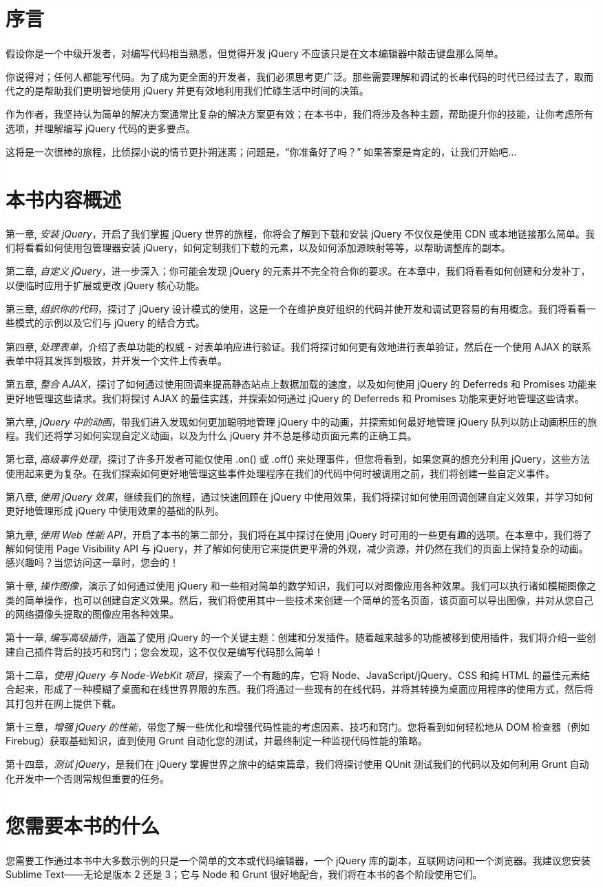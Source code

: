 # 序言

假设你是一个中级开发者，对编写代码相当熟悉，但觉得开发 jQuery 不应该只是在文本编辑器中敲击键盘那么简单。

你说得对；任何人都能写代码。为了成为更全面的开发者，我们必须思考更广泛。那些需要理解和调试的长串代码的时代已经过去了，取而代之的是帮助我们更明智地使用 jQuery 并更有效地利用我们忙碌生活中时间的决策。

作为作者，我坚持认为简单的解决方案通常比复杂的解决方案更有效；在本书中，我们将涉及各种主题，帮助提升你的技能，让你考虑所有选项，并理解编写 jQuery 代码的更多要点。

这将是一次很棒的旅程，比侦探小说的情节更扑朔迷离；问题是，“你准备好了吗？” 如果答案是肯定的，让我们开始吧…

# 本书内容概述

第一章, *安装 jQuery*，开启了我们掌握 jQuery 世界的旅程，你将会了解到下载和安装 jQuery 不仅仅是使用 CDN 或本地链接那么简单。我们将看看如何使用包管理器安装 jQuery，如何定制我们下载的元素，以及如何添加源映射等等，以帮助调整库的副本。

第二章, *自定义 jQuery*，进一步深入；你可能会发现 jQuery 的元素并不完全符合你的要求。在本章中，我们将看看如何创建和分发补丁，以便临时应用于扩展或更改 jQuery 核心功能。

第三章, *组织你的代码*，探讨了 jQuery 设计模式的使用，这是一个在维护良好组织的代码并使开发和调试更容易的有用概念。我们将看看一些模式的示例以及它们与 jQuery 的结合方式。

第四章, *处理表单*，介绍了表单功能的权威 - 对表单响应进行验证。我们将探讨如何更有效地进行表单验证，然后在一个使用 AJAX 的联系表单中将其发挥到极致，并开发一个文件上传表单。

第五章, *整合 AJAX*，探讨了如何通过使用回调来提高静态站点上数据加载的速度，以及如何使用 jQuery 的 Deferreds 和 Promises 功能来更好地管理这些请求。我们将探讨 AJAX 的最佳实践，并探索如何通过 jQuery 的 Deferreds 和 Promises 功能来更好地管理这些请求。

第六章, *jQuery 中的动画*，带我们进入发现如何更加聪明地管理 jQuery 中的动画，并探索如何最好地管理 jQuery 队列以防止动画积压的旅程。我们还将学习如何实现自定义动画，以及为什么 jQuery 并不总是移动页面元素的正确工具。

第七章, *高级事件处理*，探讨了许多开发者可能仅使用 .on() 或 .off() 来处理事件，但您将看到，如果您真的想充分利用 jQuery，这些方法使用起来更为复杂。在我们探索如何更好地管理这些事件处理程序在我们的代码中何时被调用之前，我们将创建一些自定义事件。

第八章, *使用 jQuery 效果*，继续我们的旅程，通过快速回顾在 jQuery 中使用效果，我们将探讨如何使用回调创建自定义效果，并学习如何更好地管理形成 jQuery 中使用效果的基础的队列。

第九章, *使用 Web 性能 API*，开启了本书的第二部分，我们将在其中探讨在使用 jQuery 时可用的一些更有趣的选项。在本章中，我们将了解如何使用 Page Visibility API 与 jQuery，并了解如何使用它来提供更平滑的外观，减少资源，并仍然在我们的页面上保持复杂的动画。感兴趣吗？当您访问这一章时，您会的！

第十章, *操作图像*，演示了如何通过使用 jQuery 和一些相对简单的数学知识，我们可以对图像应用各种效果。我们可以执行诸如模糊图像之类的简单操作，也可以创建自定义效果。然后，我们将使用其中一些技术来创建一个简单的签名页面，该页面可以导出图像，并对从您自己的网络摄像头提取的图像应用各种效果。

第十一章, *编写高级插件*，涵盖了使用 jQuery 的一个关键主题：创建和分发插件。随着越来越多的功能被移到使用插件，我们将介绍一些创建自己插件背后的技巧和窍门；您会发现，这不仅仅是编写代码那么简单！

第十二章，*使用 jQuery 与 Node-WebKit 项目*，探索了一个有趣的库，它将 Node、JavaScript/jQuery、CSS 和纯 HTML 的最佳元素结合起来，形成了一种模糊了桌面和在线世界界限的东西。我们将通过一些现有的在线代码，并将其转换为桌面应用程序的使用方式，然后将其打包并在网上提供下载。

第十三章，*增强 jQuery 的性能*，带您了解一些优化和增强代码性能的考虑因素、技巧和窍门。您将看到如何轻松地从 DOM 检查器（例如 Firebug）获取基础知识，直到使用 Grunt 自动化您的测试，并最终制定一种监视代码性能的策略。

第十四章，*测试 jQuery*，是我们在 jQuery 掌握世界之旅中的结束篇章，我们将探讨使用 QUnit 测试我们的代码以及如何利用 Grunt 自动化开发中一个否则常规但重要的任务。

# 您需要本书的什么

您需要工作通过本书中大多数示例的只是一个简单的文本或代码编辑器，一个 jQuery 库的副本，互联网访问和一个浏览器。我建议您安装 Sublime Text——无论是版本 2 还是 3；它与 Node 和 Grunt 很好地配合，我们将在本书的各个阶段使用它们。
